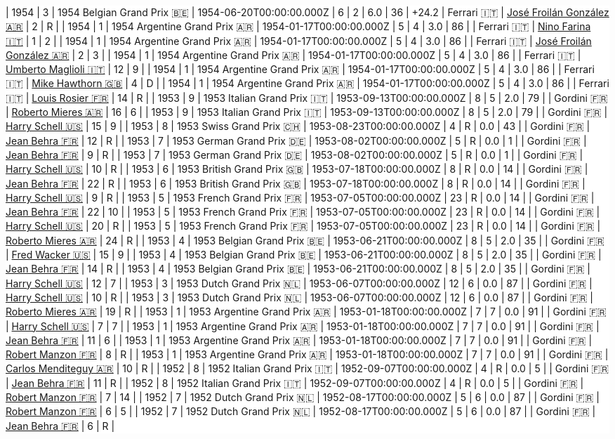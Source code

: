 | 1954 | 3 | 1954 Belgian Grand Prix 🇧🇪 | 1954-06-20T00:00:00.000Z | 6 | 2 | 6.0 | 36 | +24.2 | Ferrari 🇮🇹 | [José Froilán González 🇦🇷](/f1/drivers/gonzalez) | 2 | R |
| 1954 | 1 | 1954 Argentine Grand Prix 🇦🇷 | 1954-01-17T00:00:00.000Z | 5 | 4 | 3.0 | 86 |   | Ferrari 🇮🇹 | [Nino Farina 🇮🇹](/f1/drivers/farina) | 1 | 2 |
| 1954 | 1 | 1954 Argentine Grand Prix 🇦🇷 | 1954-01-17T00:00:00.000Z | 5 | 4 | 3.0 | 86 |   | Ferrari 🇮🇹 | [José Froilán González 🇦🇷](/f1/drivers/gonzalez) | 2 | 3 |
| 1954 | 1 | 1954 Argentine Grand Prix 🇦🇷 | 1954-01-17T00:00:00.000Z | 5 | 4 | 3.0 | 86 |   | Ferrari 🇮🇹 | [Umberto Maglioli 🇮🇹](/f1/drivers/maglioli) | 12 | 9 |
| 1954 | 1 | 1954 Argentine Grand Prix 🇦🇷 | 1954-01-17T00:00:00.000Z | 5 | 4 | 3.0 | 86 |   | Ferrari 🇮🇹 | [Mike Hawthorn 🇬🇧](/f1/drivers/hawthorn) | 4 | D |
| 1954 | 1 | 1954 Argentine Grand Prix 🇦🇷 | 1954-01-17T00:00:00.000Z | 5 | 4 | 3.0 | 86 |   | Ferrari 🇮🇹 | [Louis Rosier 🇫🇷](/f1/drivers/rosier) | 14 | R |
| 1953 | 9 | 1953 Italian Grand Prix 🇮🇹 | 1953-09-13T00:00:00.000Z | 8 | 5 | 2.0 | 79 |   | Gordini 🇫🇷 | [Roberto Mieres 🇦🇷](/f1/drivers/mieres) | 16 | 6 |
| 1953 | 9 | 1953 Italian Grand Prix 🇮🇹 | 1953-09-13T00:00:00.000Z | 8 | 5 | 2.0 | 79 |   | Gordini 🇫🇷 | [Harry Schell 🇺🇸](/f1/drivers/schell) | 15 | 9 |
| 1953 | 8 | 1953 Swiss Grand Prix 🇨🇭 | 1953-08-23T00:00:00.000Z | 4 | R | 0.0 | 43 |   | Gordini 🇫🇷 | [Jean Behra 🇫🇷](/f1/drivers/behra) | 12 | R |
| 1953 | 7 | 1953 German Grand Prix 🇩🇪 | 1953-08-02T00:00:00.000Z | 5 | R | 0.0 | 1 |   | Gordini 🇫🇷 | [Jean Behra 🇫🇷](/f1/drivers/behra) | 9 | R |
| 1953 | 7 | 1953 German Grand Prix 🇩🇪 | 1953-08-02T00:00:00.000Z | 5 | R | 0.0 | 1 |   | Gordini 🇫🇷 | [Harry Schell 🇺🇸](/f1/drivers/schell) | 10 | R |
| 1953 | 6 | 1953 British Grand Prix 🇬🇧 | 1953-07-18T00:00:00.000Z | 8 | R | 0.0 | 14 |   | Gordini 🇫🇷 | [Jean Behra 🇫🇷](/f1/drivers/behra) | 22 | R |
| 1953 | 6 | 1953 British Grand Prix 🇬🇧 | 1953-07-18T00:00:00.000Z | 8 | R | 0.0 | 14 |   | Gordini 🇫🇷 | [Harry Schell 🇺🇸](/f1/drivers/schell) | 9 | R |
| 1953 | 5 | 1953 French Grand Prix 🇫🇷 | 1953-07-05T00:00:00.000Z | 23 | R | 0.0 | 14 |   | Gordini 🇫🇷 | [Jean Behra 🇫🇷](/f1/drivers/behra) | 22 | 10 |
| 1953 | 5 | 1953 French Grand Prix 🇫🇷 | 1953-07-05T00:00:00.000Z | 23 | R | 0.0 | 14 |   | Gordini 🇫🇷 | [Harry Schell 🇺🇸](/f1/drivers/schell) | 20 | R |
| 1953 | 5 | 1953 French Grand Prix 🇫🇷 | 1953-07-05T00:00:00.000Z | 23 | R | 0.0 | 14 |   | Gordini 🇫🇷 | [Roberto Mieres 🇦🇷](/f1/drivers/mieres) | 24 | R |
| 1953 | 4 | 1953 Belgian Grand Prix 🇧🇪 | 1953-06-21T00:00:00.000Z | 8 | 5 | 2.0 | 35 |   | Gordini 🇫🇷 | [Fred Wacker 🇺🇸](/f1/drivers/wacker) | 15 | 9 |
| 1953 | 4 | 1953 Belgian Grand Prix 🇧🇪 | 1953-06-21T00:00:00.000Z | 8 | 5 | 2.0 | 35 |   | Gordini 🇫🇷 | [Jean Behra 🇫🇷](/f1/drivers/behra) | 14 | R |
| 1953 | 4 | 1953 Belgian Grand Prix 🇧🇪 | 1953-06-21T00:00:00.000Z | 8 | 5 | 2.0 | 35 |   | Gordini 🇫🇷 | [Harry Schell 🇺🇸](/f1/drivers/schell) | 12 | 7 |
| 1953 | 3 | 1953 Dutch Grand Prix 🇳🇱 | 1953-06-07T00:00:00.000Z | 12 | 6 | 0.0 | 87 |   | Gordini 🇫🇷 | [Harry Schell 🇺🇸](/f1/drivers/schell) | 10 | R |
| 1953 | 3 | 1953 Dutch Grand Prix 🇳🇱 | 1953-06-07T00:00:00.000Z | 12 | 6 | 0.0 | 87 |   | Gordini 🇫🇷 | [Roberto Mieres 🇦🇷](/f1/drivers/mieres) | 19 | R |
| 1953 | 1 | 1953 Argentine Grand Prix 🇦🇷 | 1953-01-18T00:00:00.000Z | 7 | 7 | 0.0 | 91 |   | Gordini 🇫🇷 | [Harry Schell 🇺🇸](/f1/drivers/schell) | 7 | 7 |
| 1953 | 1 | 1953 Argentine Grand Prix 🇦🇷 | 1953-01-18T00:00:00.000Z | 7 | 7 | 0.0 | 91 |   | Gordini 🇫🇷 | [Jean Behra 🇫🇷](/f1/drivers/behra) | 11 | 6 |
| 1953 | 1 | 1953 Argentine Grand Prix 🇦🇷 | 1953-01-18T00:00:00.000Z | 7 | 7 | 0.0 | 91 |   | Gordini 🇫🇷 | [Robert Manzon 🇫🇷](/f1/drivers/manzon) | 8 | R |
| 1953 | 1 | 1953 Argentine Grand Prix 🇦🇷 | 1953-01-18T00:00:00.000Z | 7 | 7 | 0.0 | 91 |   | Gordini 🇫🇷 | [Carlos Menditeguy 🇦🇷](/f1/drivers/menditeguy) | 10 | R |
| 1952 | 8 | 1952 Italian Grand Prix 🇮🇹 | 1952-09-07T00:00:00.000Z | 4 | R | 0.0 | 5 |   | Gordini 🇫🇷 | [Jean Behra 🇫🇷](/f1/drivers/behra) | 11 | R |
| 1952 | 8 | 1952 Italian Grand Prix 🇮🇹 | 1952-09-07T00:00:00.000Z | 4 | R | 0.0 | 5 |   | Gordini 🇫🇷 | [Robert Manzon 🇫🇷](/f1/drivers/manzon) | 7 | 14 |
| 1952 | 7 | 1952 Dutch Grand Prix 🇳🇱 | 1952-08-17T00:00:00.000Z | 5 | 6 | 0.0 | 87 |   | Gordini 🇫🇷 | [Robert Manzon 🇫🇷](/f1/drivers/manzon) | 6 | 5 |
| 1952 | 7 | 1952 Dutch Grand Prix 🇳🇱 | 1952-08-17T00:00:00.000Z | 5 | 6 | 0.0 | 87 |   | Gordini 🇫🇷 | [Jean Behra 🇫🇷](/f1/drivers/behra) | 6 | R |
